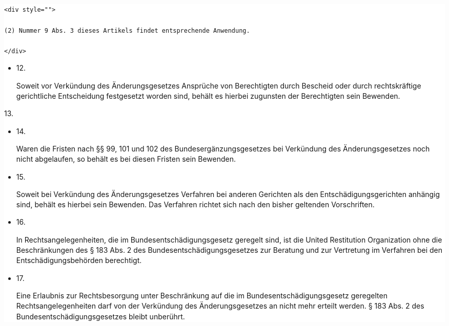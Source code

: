     <div style="">
    
    (2) Nummer 9 Abs. 3 dieses Artikels findet entsprechende Anwendung.
    
    </div>

  - 12\.
    
    <div style="">
    
    Soweit vor Verkündung des Änderungsgesetzes Ansprüche von
    Berechtigten durch Bescheid oder durch rechtskräftige gerichtliche
    Entscheidung festgesetzt worden sind, behält es hierbei zugunsten
    der Berechtigten sein Bewenden.
    
    </div>

13\.

  - 14\.
    
    <div style="">
    
    Waren die Fristen nach §§ 99, 101 und 102 des
    Bundesergänzungsgesetzes bei Verkündung des Änderungsgesetzes noch
    nicht abgelaufen, so behält es bei diesen Fristen sein Bewenden.
    
    </div>

  - 15\.
    
    <div style="">
    
    Soweit bei Verkündung des Änderungsgesetzes Verfahren bei anderen
    Gerichten als den Entschädigungsgerichten anhängig sind, behält es
    hierbei sein Bewenden. Das Verfahren richtet sich nach den bisher
    geltenden Vorschriften.
    
    </div>

  - 16\.
    
    <div style="">
    
    In Rechtsangelegenheiten, die im Bundesentschädigungsgesetz geregelt
    sind, ist die United Restitution Organization ohne die
    Beschränkungen des § 183 Abs. 2 des Bundesentschädigungsgesetzes
    zur Beratung und zur Vertretung im Verfahren bei den
    Entschädigungsbehörden berechtigt.
    
    </div>

  - 17\.
    
    <div style="">
    
    Eine Erlaubnis zur Rechtsbesorgung unter Beschränkung auf die im
    Bundesentschädigungsgesetz geregelten Rechtsangelegenheiten darf von
    der Verkündung des Änderungsgesetzes an nicht mehr erteilt werden. §
    183 Abs. 2 des Bundesentschädigungsgesetzes bleibt unberührt.
    